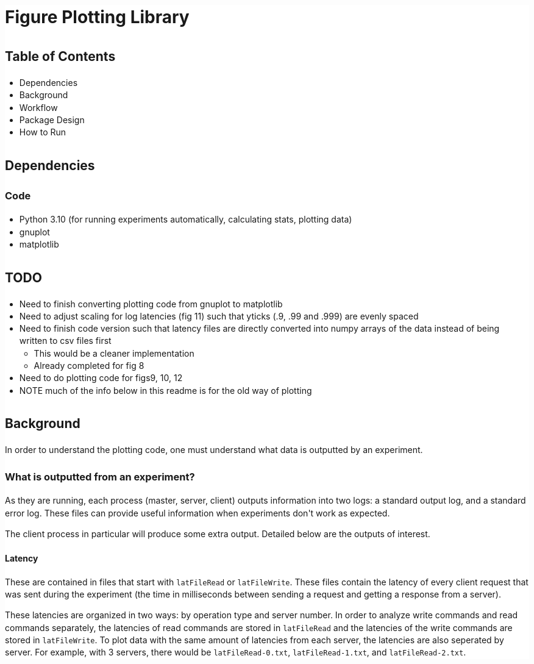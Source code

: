 # Figure Plotting Library
## Table of Contents
- Dependencies
- Background
- Workflow
- Package Design
- How to Run

## Dependencies
### Code
- Python 3.10 (for running experiments automatically, calculating stats, plotting data)
- gnuplot
- matplotlib


## TODO
- Need to finish converting plotting code from gnuplot to matplotlib
- Need to adjust scaling for log latencies (fig 11) such that yticks (.9, .99 and .999) are evenly spaced
- Need to finish code version such that latency files are directly converted into numpy arrays of the data instead of being written to csv files first
   - This would be a cleaner implementation
   - Already completed for fig 8
- Need to do plotting code for figs9, 10, 12
- NOTE much of the info below in this readme is for the old way of plotting


## Background
In order to understand the plotting code, one must understand what data is outputted by an experiment.

###  What is outputted from an experiment?
As they are running, each process (master, server, client) outputs information into two logs: a standard output log, and a standard error log. These files can provide useful information when experiments don't work as expected.

The client process in particular will produce some extra output. Detailed below are the outputs of interest.  

#### Latency
These are contained in files that start with `latFileRead` or `latFileWrite`. These files contain the latency of every client request that was sent during the experiment (the time in milliseconds between sending a request and getting a response from a server).

These latencies are organized in two ways: by operation type and server number. In order to analyze write commands and read commands separately, the latencies of read commands are stored in `latFileRead` and the latencies of the write commands are stored in `latFileWrite`. To plot data with the same amount of latencies from each server, the latencies are also seperated by server. For example, with 3 servers, there would be `latFileRead-0.txt`, `latFileRead-1.txt`, and `latFileRead-2.txt`.

